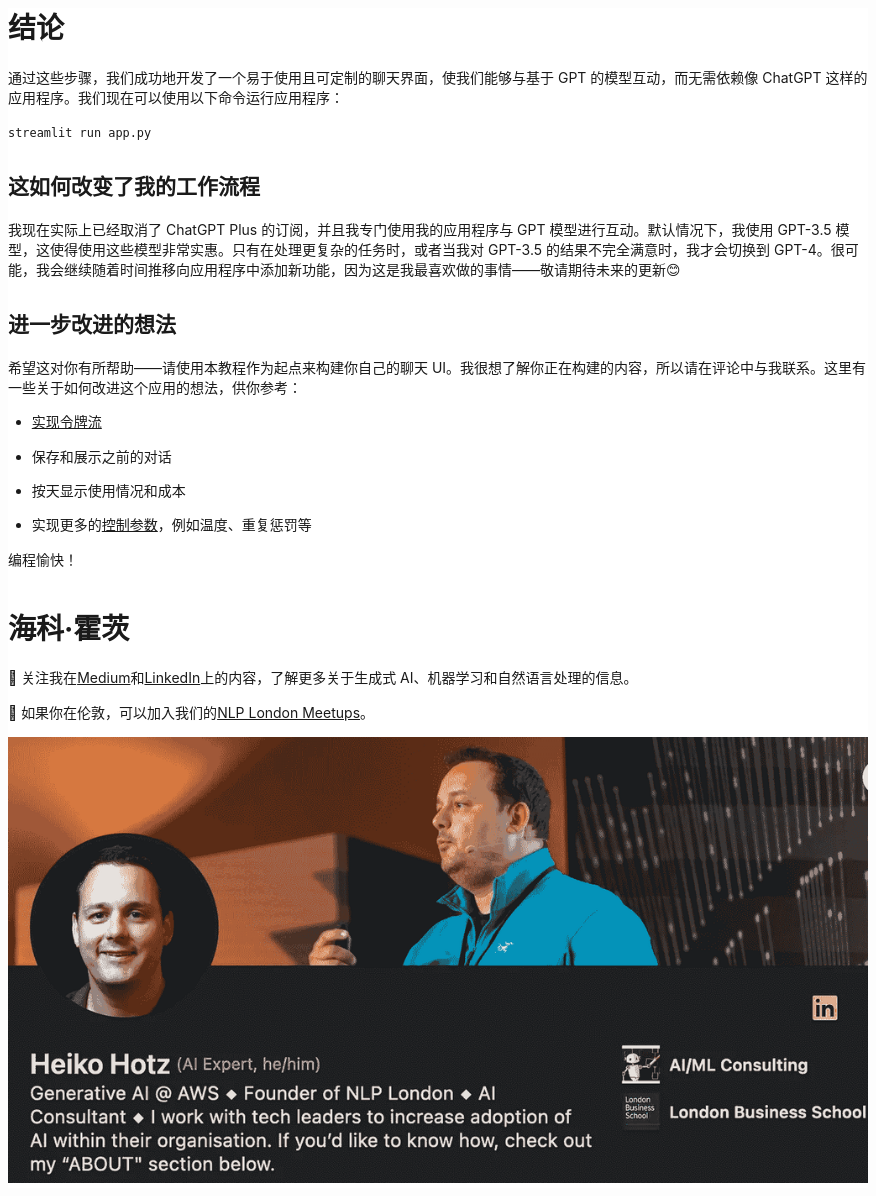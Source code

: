 # 结论

通过这些步骤，我们成功地开发了一个易于使用且可定制的聊天界面，使我们能够与基于 GPT 的模型互动，而无需依赖像 ChatGPT 这样的应用程序。我们现在可以使用以下命令运行应用程序：

```py
streamlit run app.py
```

## 这如何改变了我的工作流程

我现在实际上已经取消了 ChatGPT Plus 的订阅，并且我专门使用我的应用程序与 GPT 模型进行互动。默认情况下，我使用 GPT-3.5 模型，这使得使用这些模型非常实惠。只有在处理更复杂的任务时，或者当我对 GPT-3.5 的结果不完全满意时，我才会切换到 GPT-4。很可能，我会继续随着时间推移向应用程序中添加新功能，因为这是我最喜欢做的事情——敬请期待未来的更新😊

## 进一步改进的想法

希望这对你有所帮助——请使用本教程作为起点来构建你自己的聊天 UI。我很想了解你正在构建的内容，所以请在评论中与我联系。这里有一些关于如何改进这个应用的想法，供你参考：

+   [实现令牌流](https://platform.openai.com/docs/api-reference/chat/create#chat/create-stream)

+   保存和展示之前的对话

+   按天显示使用情况和成本

+   实现更多的[控制参数](https://platform.openai.com/docs/api-reference/chat/create)，例如温度、重复惩罚等

编程愉快！

# 海科·霍茨

👋 关注我在[Medium](https://heiko-hotz.medium.com/)和[LinkedIn](https://www.linkedin.com/in/heikohotz/)上的内容，了解更多关于生成式 AI、机器学习和自然语言处理的信息。

👥 如果你在伦敦，可以加入我们的[NLP London Meetups](https://www.meetup.com/nlp_london/)。

![](img/10586d6826b8bfe25e40077e6c397425.png)
